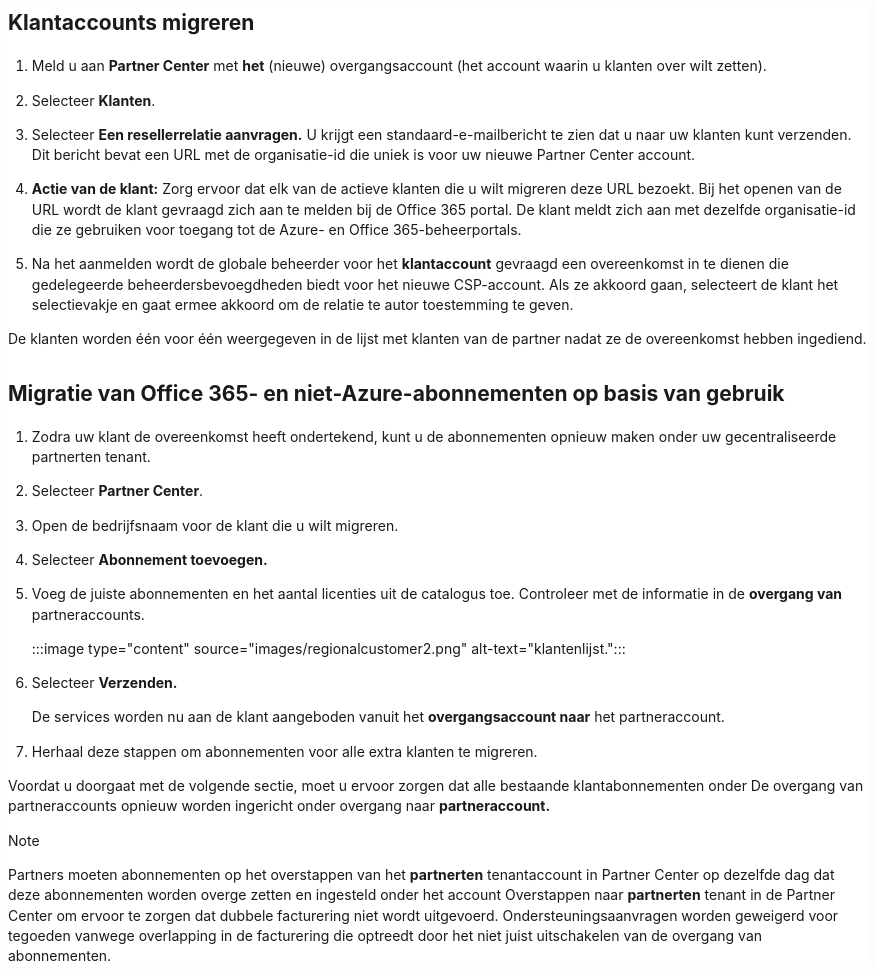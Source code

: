 ## <a name="migrate-customer-accounts"></a>Klantaccounts migreren

1. Meld u aan **Partner Center**  met **het** (nieuwe) overgangsaccount (het account waarin u klanten over wilt zetten).

2. Selecteer **Klanten**.

3. Selecteer **Een resellerrelatie aanvragen.** U krijgt een standaard-e-mailbericht te zien dat u naar uw klanten kunt verzenden. Dit bericht bevat een URL met de organisatie-id die uniek is voor uw nieuwe Partner Center account.

4. **Actie van de klant:** Zorg ervoor dat elk van de actieve klanten die u wilt migreren deze URL bezoekt. Bij het openen van de URL wordt de klant gevraagd zich aan te melden bij de Office 365 portal. De klant meldt zich aan met dezelfde organisatie-id die ze gebruiken voor toegang tot de Azure- en Office 365-beheerportals.

5. Na het aanmelden wordt de globale beheerder voor het **klantaccount** gevraagd een overeenkomst in te dienen die gedelegeerde beheerdersbevoegdheden biedt voor het nieuwe CSP-account. Als ze akkoord gaan, selecteert de klant het selectievakje en gaat ermee akkoord om de relatie te autor toestemming te geven.

De klanten worden één voor één weergegeven in de lijst met klanten van de partner nadat ze de overeenkomst hebben ingediend.

## <a name="migrating-office-365-and-non-azure-usage-based-subscriptions"></a>Migratie van Office 365- en niet-Azure-abonnementen op basis van gebruik

1. Zodra uw klant de overeenkomst heeft ondertekend, kunt u de abonnementen opnieuw maken onder uw gecentraliseerde partnerten tenant.

2. Selecteer **Partner Center**. 

3. Open de bedrijfsnaam voor de klant die u wilt migreren.

4. Selecteer **Abonnement toevoegen.**

5. Voeg de juiste abonnementen en het aantal licenties uit de catalogus toe. Controleer met de informatie in de **overgang van** partneraccounts.

   :::image type="content" source="images/regionalcustomer2.png" alt-text="klantenlijst.":::

6. Selecteer **Verzenden.**

   De services worden nu aan de klant aangeboden vanuit het **overgangsaccount naar** het partneraccount.

7. Herhaal deze stappen om abonnementen voor alle extra klanten te migreren.

Voordat u doorgaat met de volgende sectie,  moet u ervoor zorgen dat alle bestaande klantabonnementen onder De overgang van partneraccounts opnieuw worden ingericht onder overgang naar **partneraccount.**

> [!NOTE]
> Partners moeten abonnementen op het overstappen van het **partnerten** tenantaccount in Partner Center op dezelfde dag dat deze abonnementen worden overge zetten en ingesteld onder het account Overstappen naar **partnerten** tenant in de Partner Center om ervoor te zorgen dat dubbele facturering niet wordt uitgevoerd. Ondersteuningsaanvragen worden geweigerd voor tegoeden vanwege overlapping in de facturering  die optreedt door het niet juist uitschakelen van de overgang van abonnementen.

